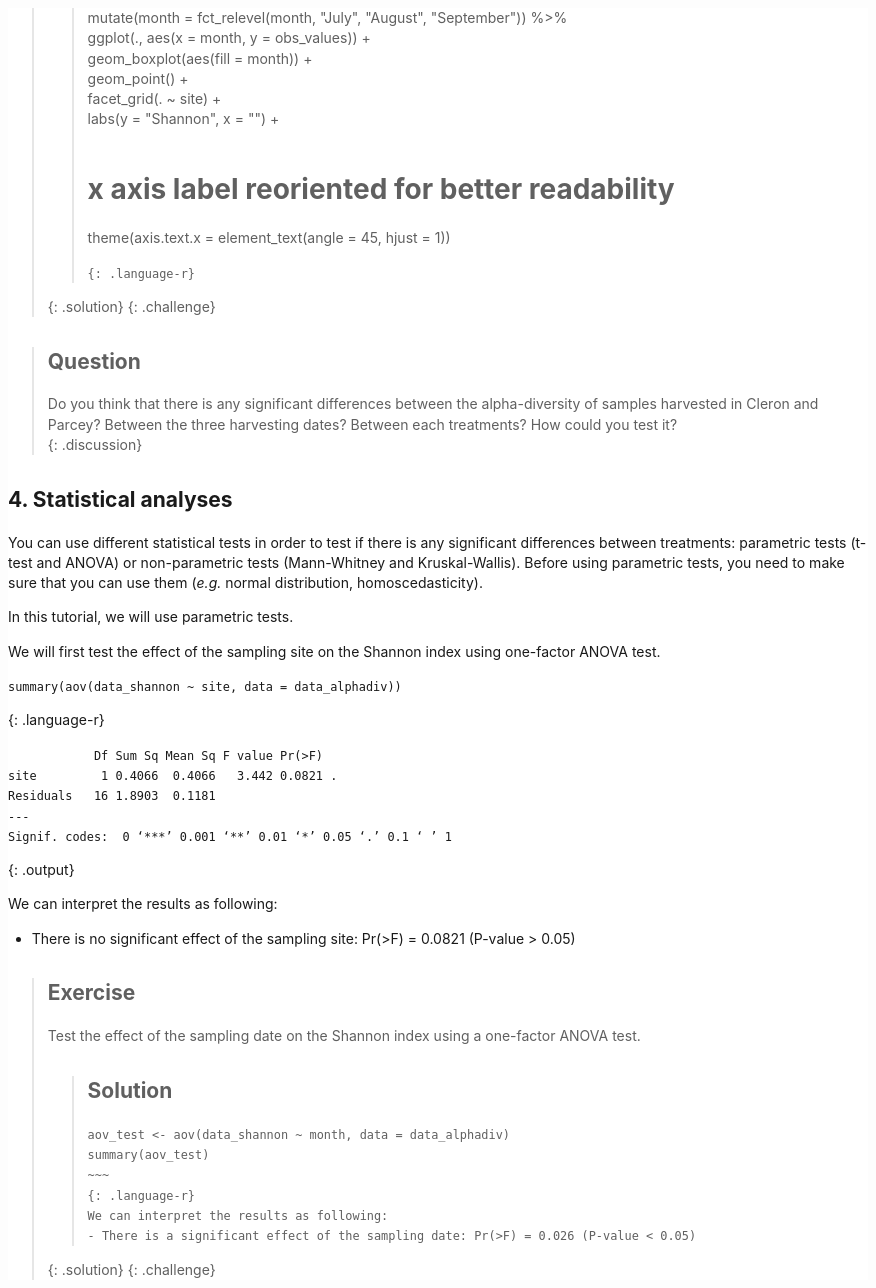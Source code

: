 > >   mutate(month = fct_relevel(month, "July", "August", "September")) %>%  
> >   ggplot(., aes(x = month, y = obs_values)) +  
> >   geom_boxplot(aes(fill = month)) +  
> >   geom_point() +  
> >   facet_grid(. ~ site) +  
> >   labs(y = "Shannon", x = "") +  
> >   # x axis label reoriented for better readability  
> >   theme(axis.text.x = element_text(angle = 45, hjust = 1))  
> > ~~~
> > {: .language-r}
> {: .solution}
{: .challenge}
  
  
> ## Question
> Do you think that there is any significant differences between the alpha-diversity of samples harvested in Cleron and Parcey? Between the three harvesting dates? Between each treatments? How could you test it?  
{: .discussion}
  
  
## 4. Statistical analyses  
  
You can use different statistical tests in order to test if there is any significant differences between treatments: parametric tests (t-test and ANOVA) or non-parametric tests (Mann-Whitney and Kruskal-Wallis). Before using parametric tests, you need to make sure that you can use them (*e.g.* normal distribution, homoscedasticity).    

In this tutorial, we will use parametric tests.  
  
We will first test the effect of the sampling site on the Shannon index using one-factor ANOVA test.  
~~~
summary(aov(data_shannon ~ site, data = data_alphadiv))
~~~
{: .language-r}

~~~
            Df Sum Sq Mean Sq F value Pr(>F)  
site         1 0.4066  0.4066   3.442 0.0821 .
Residuals   16 1.8903  0.1181                 
---
Signif. codes:  0 ‘***’ 0.001 ‘**’ 0.01 ‘*’ 0.05 ‘.’ 0.1 ‘ ’ 1
~~~
{: .output}

We can interpret the results as following:    
  - There is no significant effect of the sampling site: Pr(>F) = 0.0821 (P-value > 0.05)  


> ## Exercise
> Test the effect of the sampling date on the Shannon index using a one-factor ANOVA test.  
> 
> > ## Solution  
> > ~~~~
> > aov_test <- aov(data_shannon ~ month, data = data_alphadiv)  
> > summary(aov_test)
> > ~~~
> > {: .language-r}
> > We can interpret the results as following:    
> > - There is a significant effect of the sampling date: Pr(>F) = 0.026 (P-value < 0.05)
> {: .solution}
{: .challenge} 
  